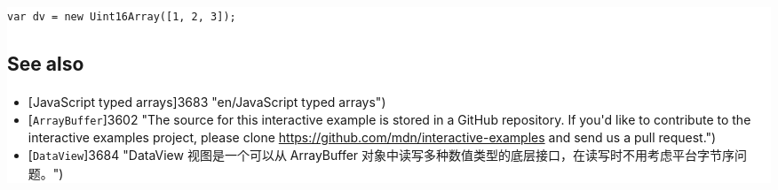 ```
var dv = new Uint16Array([1, 2, 3]);
```

## See also<a name="See_also"></a>

* [JavaScript typed arrays]3683 "en/JavaScript typed arrays")
* [`ArrayBuffer`]3602 "The source for this interactive example is stored in a GitHub repository. If you'd like to contribute to the interactive examples project, please clone https://github.com/mdn/interactive-examples and send us a pull request.")
* [`DataView`]3684 "DataView 视图是一个可以从 ArrayBuffer 对象中读写多种数值类型的底层接口，在读写时不用考虑平台字节序问题。")



